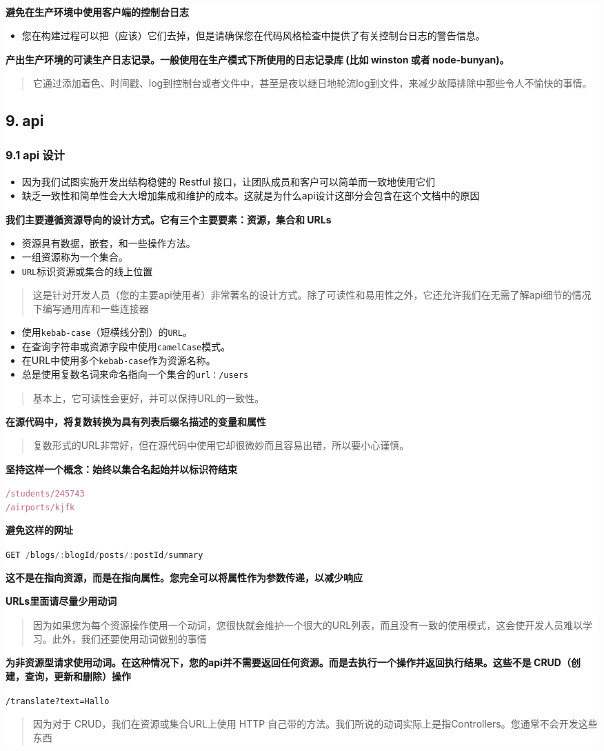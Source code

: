 **避免在生产环境中使用客户端的控制台日志**

- 您在构建过程可以把（应该）它们去掉，但是请确保您在代码风格检查中提供了有关控制台日志的警告信息。
  
**产出生产环境的可读生产日志记录。一般使用在生产模式下所使用的日志记录库 (比如 winston 或者 node-bunyan)。**

> 它通过添加着色、时间戳、log到控制台或者文件中，甚至是夜以继日地轮流log到文件，来减少故障排除中那些令人不愉快的事情。

## 9. api

### 9.1 api 设计

- 因为我们试图实施开发出结构稳健的 Restful 接口，让团队成员和客户可以简单而一致地使用它们
- 缺乏一致性和简单性会大大增加集成和维护的成本。这就是为什么api设计这部分会包含在这个文档中的原因

**我们主要遵循资源导向的设计方式。它有三个主要要素：资源，集合和 URLs**

- 资源具有数据，嵌套，和一些操作方法。
- 一组资源称为一个集合。
- `URL`标识资源或集合的线上位置

> 这是针对开发人员（您的主要api使用者）非常著名的设计方式。除了可读性和易用性之外，它还允许我们在无需了解api细节的情况下编写通用库和一些连接器

- 使用`kebab-case`（短横线分割）的`URL`。
- 在查询字符串或资源字段中使用`camelCase`模式。
- 在URL中使用多个`kebab-case`作为资源名称。
- 总是使用复数名词来命名指向一个集合的`url：/users`

> 基本上，它可读性会更好，并可以保持URL的一致性。

**在源代码中，将复数转换为具有列表后缀名描述的变量和属性**

> 复数形式的URL非常好，但在源代码中使用它却很微妙而且容易出错，所以要小心谨慎。

**坚持这样一个概念：始终以集合名起始并以标识符结束**

```js
/students/245743
/airports/kjfk
```

**避免这样的网址**

```js
GET /blogs/:blogId/posts/:postId/summary
```

**这不是在指向资源，而是在指向属性。您完全可以将属性作为参数传递，以减少响应**

**URLs里面请尽量少用动词**

> 因为如果您为每个资源操作使用一个动词，您很快就会维护一个很大的URL列表，而且没有一致的使用模式，这会使开发人员难以学习。此外，我们还要使用动词做别的事情

**为非资源型请求使用动词。在这种情况下，您的api并不需要返回任何资源。而是去执行一个操作并返回执行结果。这些不是 CRUD（创建，查询，更新和删除）操作**

```
/translate?text=Hallo
```

> 因为对于 CRUD，我们在资源或集合URL上使用 HTTP 自己带的方法。我们所说的动词实际上是指Controllers。您通常不会开发这些东西
